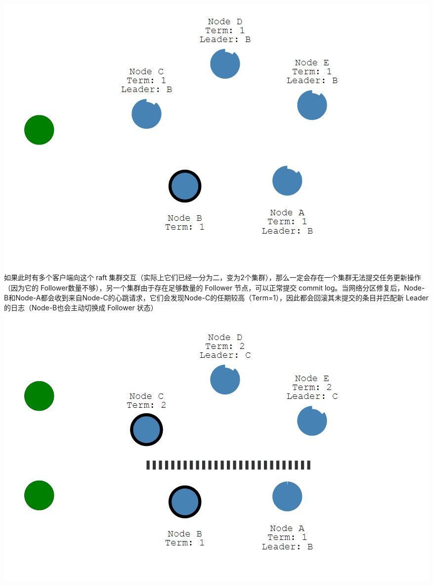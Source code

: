 ![](./images/raft-log-replecation-2.gif)

如果此时有多个客户端向这个 raft 集群交互（实际上它们已经一分为二，变为2个集群），那么一定会存在一个集群无法提交任务更新操作（因为它的 Follower数量不够），另一个集群由于存在足够数量的 Follower 节点，可以正常提交 commit log。当网络分区修复后，Node-B和Node-A都会收到来自Node-C的心跳请求，它们会发现Node-C的任期较高（Term=1），因此都会回滚其未提交的条目并匹配新 Leader 的日志（Node-B也会主动切换成 Follower 状态）

![](./images/raft-log-replecation-3.gif)

